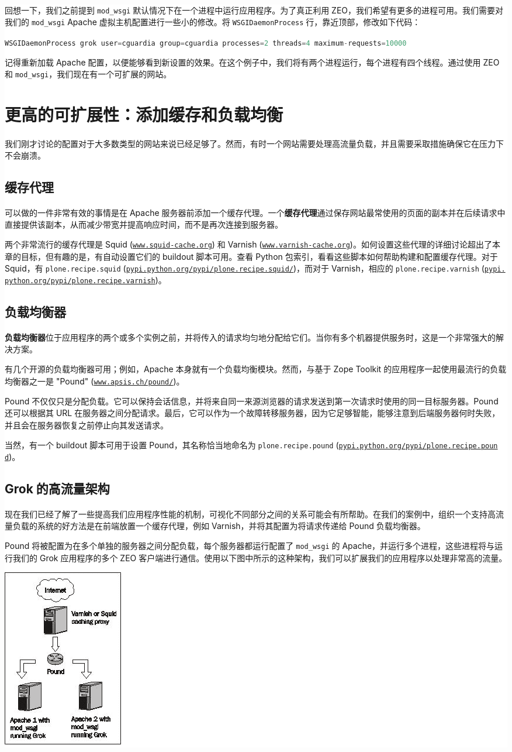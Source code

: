回想一下，我们之前提到 `mod_wsgi` 默认情况下在一个进程中运行应用程序。为了真正利用 ZEO，我们希望有更多的进程可用。我们需要对我们的 `mod_wsgi` Apache 虚拟主机配置进行一些小的修改。将 `WSGIDaemonProcess` 行，靠近顶部，修改如下代码：

```py
WSGIDaemonProcess grok user=cguardia group=cguardia processes=2 threads=4 maximum-requests=10000

```

记得重新加载 Apache 配置，以便能够看到新设置的效果。在这个例子中，我们将有两个进程运行，每个进程有四个线程。通过使用 ZEO 和 `mod_wsgi`，我们现在有一个可扩展的网站。

# 更高的可扩展性：添加缓存和负载均衡

我们刚才讨论的配置对于大多数类型的网站来说已经足够了。然而，有时一个网站需要处理高流量负载，并且需要采取措施确保它在压力下不会崩溃。

## 缓存代理

可以做的一件非常有效的事情是在 Apache 服务器前添加一个缓存代理。一个**缓存代理**通过保存网站最常使用的页面的副本并在后续请求中直接提供该副本，从而减少带宽并提高响应时间，而不是再次连接到服务器。

两个非常流行的缓存代理是 Squid ([`www.squid-cache.org`](http://www.squid-cache.org)) 和 Varnish ([`www.varnish-cache.org`](http://www.varnish-cache.org))。如何设置这些代理的详细讨论超出了本章的目标，但有趣的是，有自动设置它们的 buildout 脚本可用。查看 Python 包索引，看看这些脚本如何帮助构建和配置缓存代理。对于 Squid，有 `plone.recipe.squid` ([`pypi.python.org/pypi/plone.recipe.squid/`](http://pypi.python.org/pypi/plone.recipe.squid/))，而对于 Varnish，相应的 `plone.recipe.varnish` ([`pypi.python.org/pypi/plone.recipe.varnish`](http://pypi.python.org/pypi/plone.recipe.varnish))。

## 负载均衡器

**负载均衡器**位于应用程序的两个或多个实例之前，并将传入的请求均匀地分配给它们。当你有多个机器提供服务时，这是一个非常强大的解决方案。

有几个开源的负载均衡器可用；例如，Apache 本身就有一个负载均衡模块。然而，与基于 Zope Toolkit 的应用程序一起使用最流行的负载均衡器之一是 "Pound" ([`www.apsis.ch/pound/`](http://www.apsis.ch/pound/))。

Pound 不仅仅只是分配负载。它可以保持会话信息，并将来自同一来源浏览器的请求发送到第一次请求时使用的同一目标服务器。Pound 还可以根据其 URL 在服务器之间分配请求。最后，它可以作为一个故障转移服务器，因为它足够智能，能够注意到后端服务器何时失败，并且会在服务器恢复之前停止向其发送请求。

当然，有一个 buildout 脚本可用于设置 Pound，其名称恰当地命名为 `plone.recipe.pound` ([`pypi.python.org/pypi/plone.recipe.pound`](http://pypi.python.org/pypi/plone.recipe.pound))。

## Grok 的高流量架构

现在我们已经了解了一些提高我们应用程序性能的机制，可视化不同部分之间的关系可能会有所帮助。在我们的案例中，组织一个支持高流量负载的系统的好方法是在前端放置一个缓存代理，例如 Varnish，并将其配置为将请求传递给 Pound 负载均衡器。

Pound 将被配置为在多个单独的服务器之间分配负载，每个服务器都运行配置了 `mod_wsgi` 的 Apache，并运行多个进程，这些进程将与运行我们的 Grok 应用程序的多个 ZEO 客户端进行通信。使用以下图中所示的这种架构，我们可以扩展我们的应用程序以处理非常高的流量。

![Grok 的高流量架构](img/7481_14_02.jpg)
